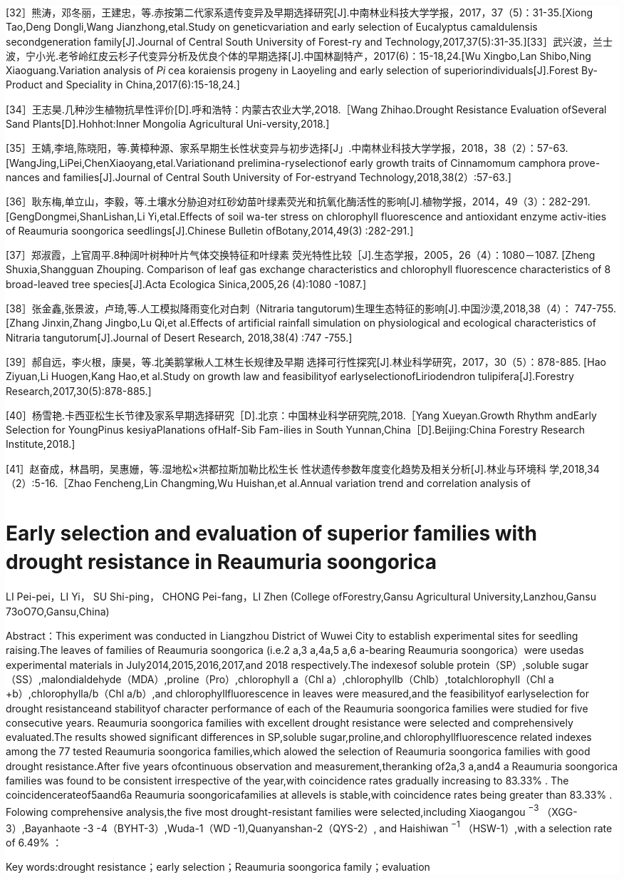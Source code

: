 [32］熊涛，邓冬丽，王建忠，等.赤按第二代家系遗传变异及早期选择研究[J].中南林业科技大学学报，2017，37（5)：31-35.[Xiong Tao,Deng Dongli,Wang Jianzhong,etal.Study on geneticvariation and early selection of Eucalyptus camaldulensis secondgeneration family[J].Journal of Central South University of Forest-ry and Technology,2017,37(5):31-35.][33］武兴波，兰士波，宁小光.老爷岭红皮云杉子代变异分析及优良个体的早期选择[J].中国林副特产，2017(6)：15-18,24.[Wu Xingbo,Lan Shibo,Ning Xiaoguang.Variation analysis of $P i$ cea koraiensis progeny in Laoyeling and early selection of superiorindividuals[J].Forest By-Product and Speciality in China,2017(6):15-18,24.]

[34］王志昊.几种沙生植物抗旱性评价[D].呼和浩特：内蒙古农业大学,2O18.［Wang Zhihao.Drought Resistance Evaluation ofSeveral Sand Plants[D].Hohhot:Inner Mongolia Agricultural Uni-versity,2018.]

[35］王婧,李培,陈晓阳，等.黄樟种源、家系早期生长性状变异与初步选择[J」.中南林业科技大学学报，2018，38（2）：57-63.[WangJing,LiPei,ChenXiaoyang,etal.Variationand prelimina-ryselectionof early growth traits of Cinnamomum camphora prove-nances and families[J].Journal of Central South University of For-estryand Technology,2018,38(2）:57-63.]

[36］耿东梅,单立山，李毅，等.土壤水分胁迫对红砂幼苗叶绿素荧光和抗氧化酶活性的影响[J].植物学报，2014，49（3）：282-291.[GengDongmei,ShanLishan,Li Yi,etal.Effects of soil wa-ter stress on chlorophyll fluorescence and antioxidant enzyme activ-ities of Reaumuria soongorica seedlings[J].Chinese Bulletin ofBotany,2014,49(3) :282-291.]

[37］郑淑霞，上官周平.8种阔叶树种叶片气体交换特征和叶绿素 荧光特性比较［J].生态学报，2005，26（4）：1080－1087. [Zheng Shuxia,Shangguan Zhouping. Comparison of leaf gas exchange characteristics and chlorophyll fluorescence characteristics of 8 broad-leaved tree species[J].Acta Ecologica Sinica,2005,26 (4):1080 -1087.]

[38］张金鑫,张景波，卢琦,等.人工模拟降雨变化对白刺（Nitraria tangutorum)生理生态特征的影响[J].中国沙漠,2018,38（4）： 747-755.[Zhang Jinxin,Zhang Jingbo,Lu Qi,et al.Effects of artificial rainfall simulation on physiological and ecological characteristics of Nitraria tangutorum[J].Journal of Desert Research, 2018,38(4) :747 -755.]

[39］郝自远，李火根，康昊，等.北美鹅掌楸人工林生长规律及早期 选择可行性探究[J].林业科学研究，2017，30（5）：878-885. [Hao Ziyuan,Li Huogen,Kang Hao,et al.Study on growth law and feasibilityof earlyselectionofLiriodendron tulipifera[J].Forestry Research,2017,30(5):878-885.]

[40］杨雪艳.卡西亚松生长节律及家系早期选择研究［D].北京：中国林业科学研究院,2018.［Yang Xueyan.Growth Rhythm andEarly Selection for YoungPinus kesiyaPlanations ofHalf-Sib Fam-ilies in South Yunnan,China［D].Beijing:China Forestry Research Institute,2018.]

[41］赵奋成，林昌明，吴惠姗，等.湿地松×洪都拉斯加勒比松生长 性状遗传参数年度变化趋势及相关分析[J].林业与环境科 学,2018,34（2）:5-16.［Zhao Fencheng,Lin Changming,Wu Huishan,et al.Annual variation trend and correlation analysis of

# Early selection and evaluation of superior families with drought resistance in Reaumuria soongorica

LI Pei-pei，LI Yi， SU Shi-ping， CHONG Pei-fang，LI Zhen (College ofForestry,Gansu Agricultural University,Lanzhou,Gansu 73oO7O,Gansu,China)

Abstract：This experiment was conducted in Liangzhou District of Wuwei City to establish experimental sites for seedling raising.The leaves of families of Reaumuria soongorica (i.e.2 a,3 a,4a,5 a,6 a-bearing Reaumuria soongorica）were usedas experimental materials in July2014,2015,2016,2017,and 2018 respectively.The indexesof soluble protein（SP）,soluble sugar（SS）,malondialdehyde（MDA）,proline（Pro）,chlorophyll a（Chl a）,chlorophyllb（Chlb）,totalchlorophyll（Chl a +b）,chlorophylla/b（Chl a/b）,and chlorophyllfluorescence in leaves were measured,and the feasibilityof earlyselection for drought resistanceand stabilityof character performance of each of the Reaumuria soongorica families were studied for five consecutive years. Reaumuria soongorica families with excellent drought resistance were selected and comprehensively evaluated.The results showed significant differences in SP,soluble sugar,proline,and chlorophyllfluorescence related indexes among the 77 tested Reaumuria soongorica families,which alowed the selection of Reaumuria soongorica families with good drought resistance.After five years ofcontinuous observation and measurement,theranking of2a,3 a,and4 a Reaumuria soongorica families was found to be consistent irrespective of the year,with coincidence rates gradually increasing to $8 3 . 3 3 \%$ . The coincidencerateof5aand6a Reaumuria soongoricafamilies at allevels is stable,with coincidence rates being greater than $8 3 . 3 3 \%$ . Folowing comprehensive analysis,the five most drought-resistant families were selected,including Xiaogangou $^ { - 3 }$ （XGG-3）,Bayanhaote -3 -4（BYHT-3）,Wuda-1（WD -1),Quanyanshan-2（QYS-2）, and Haishiwan $^ { - 1 }$ （HSW-1）,with a selection rate of $6 . 4 9 \%$ ：

Key words:drought resistance；early selection；Reaumuria soongorica family；evaluation